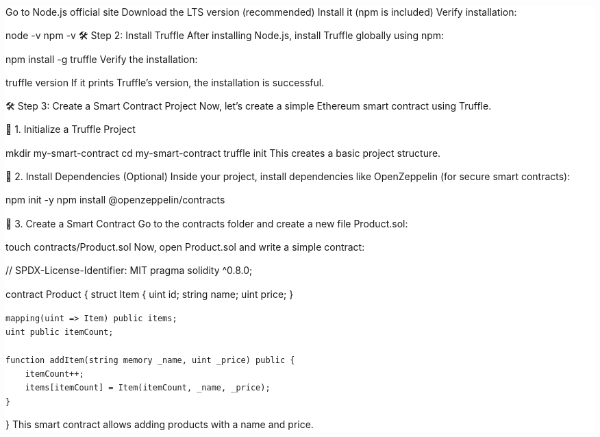 
Go to Node.js official site
Download the LTS version (recommended)
Install it (npm is included)
Verify installation:


node -v
npm -v
🛠 Step 2: Install Truffle
After installing Node.js, install Truffle globally using npm:
 
npm install -g truffle
Verify the installation:

truffle version
If it prints Truffle’s version, the installation is successful.

🛠 Step 3: Create a Smart Contract Project
Now, let’s create a simple Ethereum smart contract using Truffle.

📌 1. Initialize a Truffle Project

mkdir my-smart-contract
cd my-smart-contract
truffle init
This creates a basic project structure.

📌 2. Install Dependencies (Optional)
Inside your project, install dependencies like OpenZeppelin (for secure smart contracts):

npm init -y
npm install @openzeppelin/contracts

📌 3. Create a Smart Contract
Go to the contracts folder and create a new file Product.sol:


touch contracts/Product.sol
Now, open Product.sol and write a simple contract:


// SPDX-License-Identifier: MIT
pragma solidity ^0.8.0;

contract Product {
    struct Item {
        uint id;
        string name;
        uint price;
    }

    mapping(uint => Item) public items;
    uint public itemCount;

    function addItem(string memory _name, uint _price) public {
        itemCount++;
        items[itemCount] = Item(itemCount, _name, _price);
    }
}
This smart contract allows adding products with a name and price.
